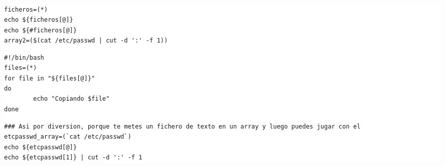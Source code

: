 
```shell
ficheros=(*)
echo ${ficheros[@]}
echo ${#ficheros[@]}
array2=($(cat /etc/passwd | cut -d ':' -f 1))
```

```shell
#!/bin/bash
files=(*)
for file in "${files[@]}"
do
        echo "Copiando $file"
done
```

```shell
### Asi por diversion, porque te metes un fichero de texto en un array y luego puedes jugar con el
etcpasswd_array=(`cat /etc/passwd`)
echo ${etcpasswd[@]}
echo ${etcpasswd[1]} | cut -d ':' -f 1

```
